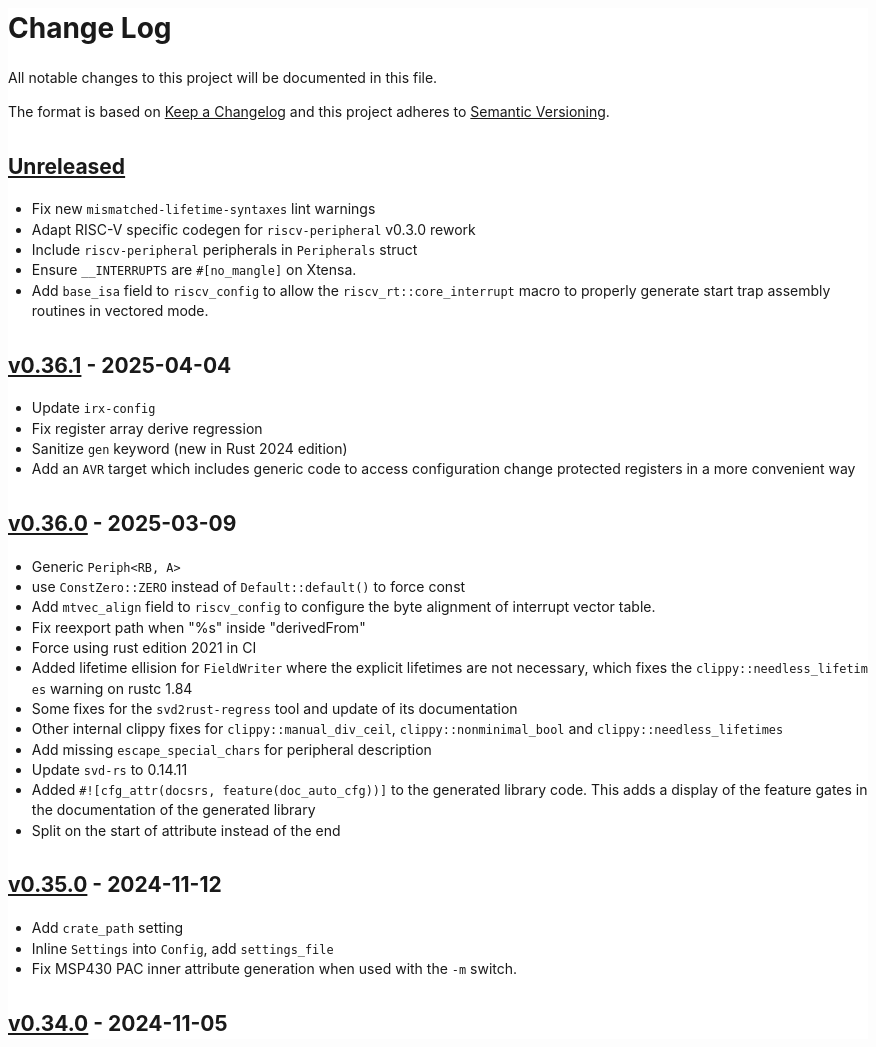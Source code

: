 # Change Log

All notable changes to this project will be documented in this file.

The format is based on [Keep a Changelog](https://keepachangelog.com/)
and this project adheres to [Semantic Versioning](https://semver.org/).

## [Unreleased]

- Fix new `mismatched-lifetime-syntaxes` lint warnings
- Adapt RISC-V specific codegen for `riscv-peripheral` v0.3.0 rework
- Include `riscv-peripheral` peripherals in `Peripherals` struct
- Ensure `__INTERRUPTS` are `#[no_mangle]` on Xtensa.
- Add `base_isa` field to `riscv_config` to allow the `riscv_rt::core_interrupt`
  macro to properly generate start trap assembly routines in vectored mode.

## [v0.36.1] - 2025-04-04

- Update `irx-config`
- Fix register array derive regression
- Sanitize `gen` keyword (new in Rust 2024 edition)
- Add an `AVR` target which includes generic code to access configuration change protected registers in a more convenient way

## [v0.36.0] - 2025-03-09

- Generic `Periph<RB, A>`
- use `ConstZero::ZERO` instead of `Default::default()` to force const
- Add `mtvec_align` field to `riscv_config` to configure the byte alignment of interrupt vector table.
- Fix reexport path when "%s" inside "derivedFrom"
- Force using rust edition 2021 in CI
- Added lifetime ellision for `FieldWriter` where the explicit lifetimes are not necessary, which
  fixes the `clippy::needless_lifetimes` warning on rustc 1.84
- Some fixes for the `svd2rust-regress` tool and update of its documentation
- Other internal clippy fixes for `clippy::manual_div_ceil`, `clippy::nonminimal_bool` and
  `clippy::needless_lifetimes`
- Add missing `escape_special_chars` for peripheral description
- Update `svd-rs` to 0.14.11
- Added `#![cfg_attr(docsrs, feature(doc_auto_cfg))]` to the generated library code. This
  adds a display of the feature gates in the documentation of the generated library
- Split on the start of attribute instead of the end

## [v0.35.0] - 2024-11-12

- Add `crate_path` setting
- Inline `Settings` into `Config`, add `settings_file`
- Fix MSP430 PAC inner attribute generation when used with the `-m` switch.

## [v0.34.0] - 2024-11-05


[`bare-metal`]: https://crates.io/crates/bare-metal
[`cortex-m-rt`]: https://crates.io/crates/cortex-m-rt
[Unreleased]: https://github.com/rust-embedded/svd2rust/compare/v0.36.1...HEAD
[v0.36.1]: https://github.com/rust-embedded/svd2rust/compare/v0.36.0...v0.36.1
[v0.36.0]: https://github.com/rust-embedded/svd2rust/compare/v0.35.0...v0.36.0
[v0.35.0]: https://github.com/rust-embedded/svd2rust/compare/v0.34.0...v0.35.0
[v0.34.0]: https://github.com/rust-embedded/svd2rust/compare/v0.33.5...v0.34.0
[v0.33.5]: https://github.com/rust-embedded/svd2rust/compare/v0.33.4...v0.33.5
[v0.33.4]: https://github.com/rust-embedded/svd2rust/compare/v0.33.3...v0.33.4
[v0.33.3]: https://github.com/rust-embedded/svd2rust/compare/v0.33.2...v0.33.3
[v0.33.2]: https://github.com/rust-embedded/svd2rust/compare/v0.33.1...v0.33.2
[v0.33.1]: https://github.com/rust-embedded/svd2rust/compare/v0.33.0...v0.33.1
[v0.33.0]: https://github.com/rust-embedded/svd2rust/compare/v0.32.0...v0.33.0
[v0.32.0]: https://github.com/rust-embedded/svd2rust/compare/v0.31.5...v0.32.0
[v0.31.5]: https://github.com/rust-embedded/svd2rust/compare/v0.31.4...v0.31.5
[v0.31.4]: https://github.com/rust-embedded/svd2rust/compare/v0.31.3...v0.31.4
[v0.31.3]: https://github.com/rust-embedded/svd2rust/compare/v0.31.2...v0.31.3
[v0.31.2]: https://github.com/rust-embedded/svd2rust/compare/v0.31.1...v0.31.2
[v0.31.1]: https://github.com/rust-embedded/svd2rust/compare/v0.31.0...v0.31.1
[v0.31.0]: https://github.com/rust-embedded/svd2rust/compare/v0.30.3...v0.31.0
[v0.30.3]: https://github.com/rust-embedded/svd2rust/compare/v0.30.2...v0.30.3
[v0.30.2]: https://github.com/rust-embedded/svd2rust/compare/v0.30.1...v0.30.2
[v0.30.1]: https://github.com/rust-embedded/svd2rust/compare/v0.30.0...v0.30.1
[v0.30.0]: https://github.com/rust-embedded/svd2rust/compare/v0.29.0...v0.30.0
[v0.29.0]: https://github.com/rust-embedded/svd2rust/compare/v0.28.0...v0.29.0
[v0.28.0]: https://github.com/rust-embedded/svd2rust/compare/v0.27.2...v0.28.0
[v0.27.2]: https://github.com/rust-embedded/svd2rust/compare/v0.27.1...v0.27.2
[v0.27.1]: https://github.com/rust-embedded/svd2rust/compare/v0.27.0...v0.27.1
[v0.27.0]: https://github.com/rust-embedded/svd2rust/compare/v0.26.0...v0.27.0
[v0.26.0]: https://github.com/rust-embedded/svd2rust/compare/v0.25.1...v0.26.0
[v0.25.1]: https://github.com/rust-embedded/svd2rust/compare/v0.25.0...v0.25.1
[v0.25.0]: https://github.com/rust-embedded/svd2rust/compare/v0.24.1...v0.25.0
[v0.24.1]: https://github.com/rust-embedded/svd2rust/compare/v0.24.0...v0.24.1
[v0.24.0]: https://github.com/rust-embedded/svd2rust/compare/v0.23.1...v0.24.0
[v0.23.1]: https://github.com/rust-embedded/svd2rust/compare/v0.23.0...v0.23.1
[v0.23.0]: https://github.com/rust-embedded/svd2rust/compare/v0.22.2...v0.23.0
[v0.22.2]: https://github.com/rust-embedded/svd2rust/compare/v0.22.1...v0.22.2
[v0.22.1]: https://github.com/rust-embedded/svd2rust/compare/v0.22.0...v0.22.1
[v0.22.0]: https://github.com/rust-embedded/svd2rust/compare/v0.21.0...v0.22.0
[v0.21.0]: https://github.com/rust-embedded/svd2rust/compare/v0.20.0...v0.21.0
[v0.20.0]: https://github.com/rust-embedded/svd2rust/compare/v0.19.0...v0.20.0
[v0.19.0]: https://github.com/rust-embedded/svd2rust/compare/v0.18.0...v0.19.0
[v0.18.0]: https://github.com/rust-embedded/svd2rust/compare/v0.17.0...v0.18.0
[v0.17.0]: https://github.com/rust-embedded/svd2rust/compare/v0.16.1...v0.17.0
[v0.16.1]: https://github.com/rust-embedded/svd2rust/compare/v0.16.0...v0.16.1
[v0.16.0]: https://github.com/rust-embedded/svd2rust/compare/v0.15.2...v0.16.0
[v0.15.2]: https://github.com/rust-embedded/svd2rust/compare/v0.15.1...v0.15.2
[v0.15.1]: https://github.com/rust-embedded/svd2rust/compare/v0.15.0...v0.15.1
[v0.15.0]: https://github.com/rust-embedded/svd2rust/compare/v0.14.0...v0.15.0
[v0.14.0]: https://github.com/rust-embedded/svd2rust/compare/v0.13.1...v0.14.0
[v0.13.1]: https://github.com/rust-embedded/svd2rust/compare/v0.13.0...v0.13.1
[v0.13.0]: https://github.com/rust-embedded/svd2rust/compare/v0.12.1...v0.13.0
[v0.12.1]: https://github.com/rust-embedded/svd2rust/compare/v0.12.0...v0.12.1
[v0.12.0]: https://github.com/rust-embedded/svd2rust/compare/v0.11.4...v0.12.0
[v0.11.4]: https://github.com/rust-embedded/svd2rust/compare/v0.11.3...v0.11.4
[v0.11.3]: https://github.com/rust-embedded/svd2rust/compare/v0.11.2...v0.11.3
[v0.11.2]: https://github.com/rust-embedded/svd2rust/compare/v0.11.1...v0.11.2
[v0.11.1]: https://github.com/rust-embedded/svd2rust/compare/v0.11.0...v0.11.1
[v0.11.0]: https://github.com/rust-embedded/svd2rust/compare/v0.10.0...v0.11.0
[v0.10.0]: https://github.com/rust-embedded/svd2rust/compare/v0.9.1...v0.10.0
[v0.9.1]: https://github.com/rust-embedded/svd2rust/compare/v0.9.0...v0.9.1
[v0.9.0]: https://github.com/rust-embedded/svd2rust/compare/v0.8.1...v0.9.0
[v0.8.1]: https://github.com/rust-embedded/svd2rust/compare/v0.8.0...v0.8.1
[v0.8.0]: https://github.com/rust-embedded/svd2rust/compare/v0.7.2...v0.8.0
[v0.7.2]: https://github.com/rust-embedded/svd2rust/compare/v0.7.1...v0.7.2
[v0.7.1]: https://github.com/rust-embedded/svd2rust/compare/v0.7.0...v0.7.1
[v0.7.0]: https://github.com/rust-embedded/svd2rust/compare/v0.6.2...v0.7.0
[v0.6.2]: https://github.com/rust-embedded/svd2rust/compare/v0.6.1...v0.6.2
[v0.6.1]: https://github.com/rust-embedded/svd2rust/compare/v0.6.0...v0.6.1
[v0.6.0]: https://github.com/rust-embedded/svd2rust/compare/v0.5.1...v0.6.0
[v0.5.1]: https://github.com/rust-embedded/svd2rust/compare/v0.5.0...v0.5.1
[v0.5.0]: https://github.com/rust-embedded/svd2rust/compare/v0.4.0...v0.5.0
[v0.4.0]: https://github.com/rust-embedded/svd2rust/compare/v0.3.0...v0.4.0
[v0.3.0]: https://github.com/rust-embedded/svd2rust/compare/v0.2.1...v0.3.0
[v0.2.1]: https://github.com/rust-embedded/svd2rust/compare/v0.2.0...v0.2.1
[v0.2.0]: https://github.com/rust-embedded/svd2rust/compare/v0.1.3...v0.2.0
[v0.1.3]: https://github.com/rust-embedded/svd2rust/compare/v0.1.2...v0.1.3
[v0.1.2]: https://github.com/rust-embedded/svd2rust/compare/v0.1.1...v0.1.2
[v0.1.1]: https://github.com/rust-embedded/svd2rust/compare/v0.1.0...v0.1.1